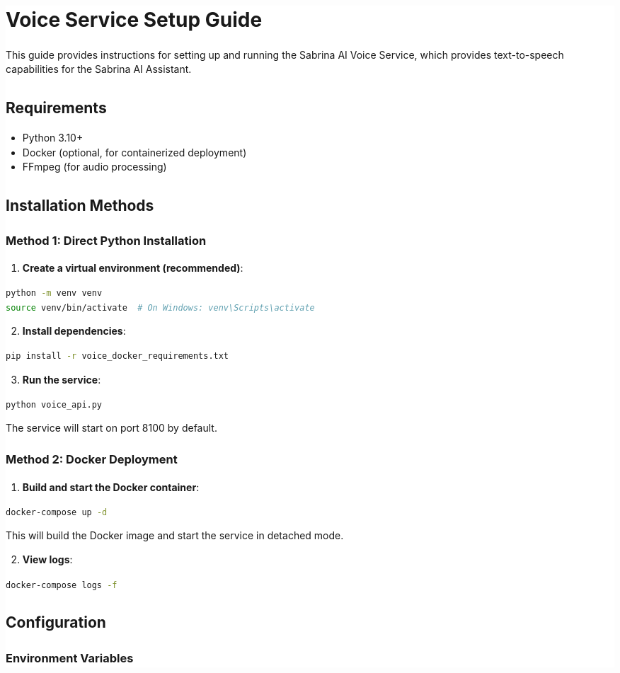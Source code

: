 # Voice Service Setup Guide

This guide provides instructions for setting up and running the Sabrina AI Voice Service, which provides text-to-speech capabilities for the Sabrina AI Assistant.

## Requirements

- Python 3.10+
- Docker (optional, for containerized deployment)
- FFmpeg (for audio processing)

## Installation Methods

### Method 1: Direct Python Installation

1. **Create a virtual environment (recommended)**:

```bash
python -m venv venv
source venv/bin/activate  # On Windows: venv\Scripts\activate
```

2. **Install dependencies**:

```bash
pip install -r voice_docker_requirements.txt
```

3. **Run the service**:

```bash
python voice_api.py
```

The service will start on port 8100 by default.

### Method 2: Docker Deployment

1. **Build and start the Docker container**:

```bash
docker-compose up -d
```

This will build the Docker image and start the service in detached mode.

2. **View logs**:

```bash
docker-compose logs -f
```

## Configuration

### Environment Variables
